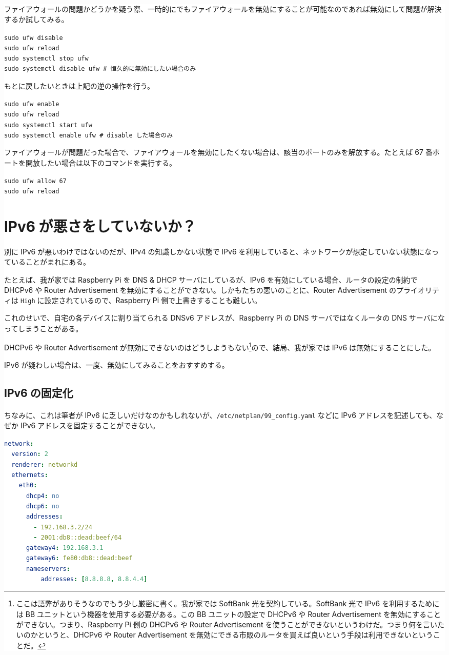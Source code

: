 ファイアウォールの問題かどうかを疑う際、一時的にでもファイアウォールを無効にすることが可能なのであれば無効にして問題が解決するか試してみる。

```shell
sudo ufw disable
sudo ufw reload
sudo systemctl stop ufw
sudo systemctl disable ufw # 恒久的に無効にしたい場合のみ
```

もとに戻したいときは上記の逆の操作を行う。

```shell
sudo ufw enable
sudo ufw reload
sudo systemctl start ufw
sudo systemctl enable ufw # disable した場合のみ
```

ファイアウォールが問題だった場合で、ファイアウォールを無効にしたくない場合は、該当のポートのみを解放する。たとえば 67 番ポートを開放したい場合は以下のコマンドを実行する。

```shell
sudo ufw allow 67
sudo ufw reload
```





# IPv6 が悪さをしていないか？
別に IPv6 が悪いわけではないのだが、IPv4 の知識しかない状態で IPv6 を利用していると、ネットワークが想定していない状態になっていることがまれにある。

たとえば、我が家では Raspberry Pi を DNS & DHCP サーバにしているが、IPv6 を有効にしている場合、ルータの設定の制約で DHCPv6 や Router Advertisement を無効にすることができない。しかもたちの悪いのことに、Router Advertisement のプライオリティは `High` に設定されているので、Raspberry Pi 側で上書きすることも難しい。

これのせいで、自宅の各デバイスに割り当てられる DNSv6 アドレスが、Raspberry Pi の DNS サーバではなくルータの DNS サーバになってしまうことがある。

DHCPv6 や Router Advertisement が無効にできないのはどうしようもない[^1]ので、結局、我が家では IPv6 は無効にすることにした。

[^1]: ここは語弊がありそうなのでもう少し厳密に書く。我が家では SoftBank 光を契約している。SoftBank 光で IPv6 を利用するためには BB ユニットという機器を使用する必要がある。この BB ユニットの設定で DHCPv6 や Router Advertisement を無効にすることができない。つまり、Raspberry Pi 側の DHCPv6 や Router Advertisement を使うことができないというわけだ。つまり何を言いたいのかというと、DHCPv6 や Router Advertisement を無効にできる市販のルータを買えば良いという手段は利用できないということだ。

IPv6 が疑わしい場合は、一度、無効にしてみることをおすすめする。

## IPv6 の固定化
ちなみに、これは筆者が IPv6 に乏しいだけなのかもしれないが、`/etc/netplan/99_config.yaml` などに IPv6 アドレスを記述しても、なぜか IPv6 アドレスを固定することができない。

```yaml:/etc/netplan/99_config.yaml
network:
  version: 2
  renderer: networkd
  ethernets:
    eth0:
      dhcp4: no
      dhcp6: no
      addresses:
        - 192.168.3.2/24
        - 2001:db8::dead:beef/64
      gateway4: 192.168.3.1
      gateway6: fe80:db8::dead:beef
      nameservers:
          addresses: [8.8.8.8, 8.8.4.4]
```


[^2]: 全くつながらないわけではないのがたちが悪い